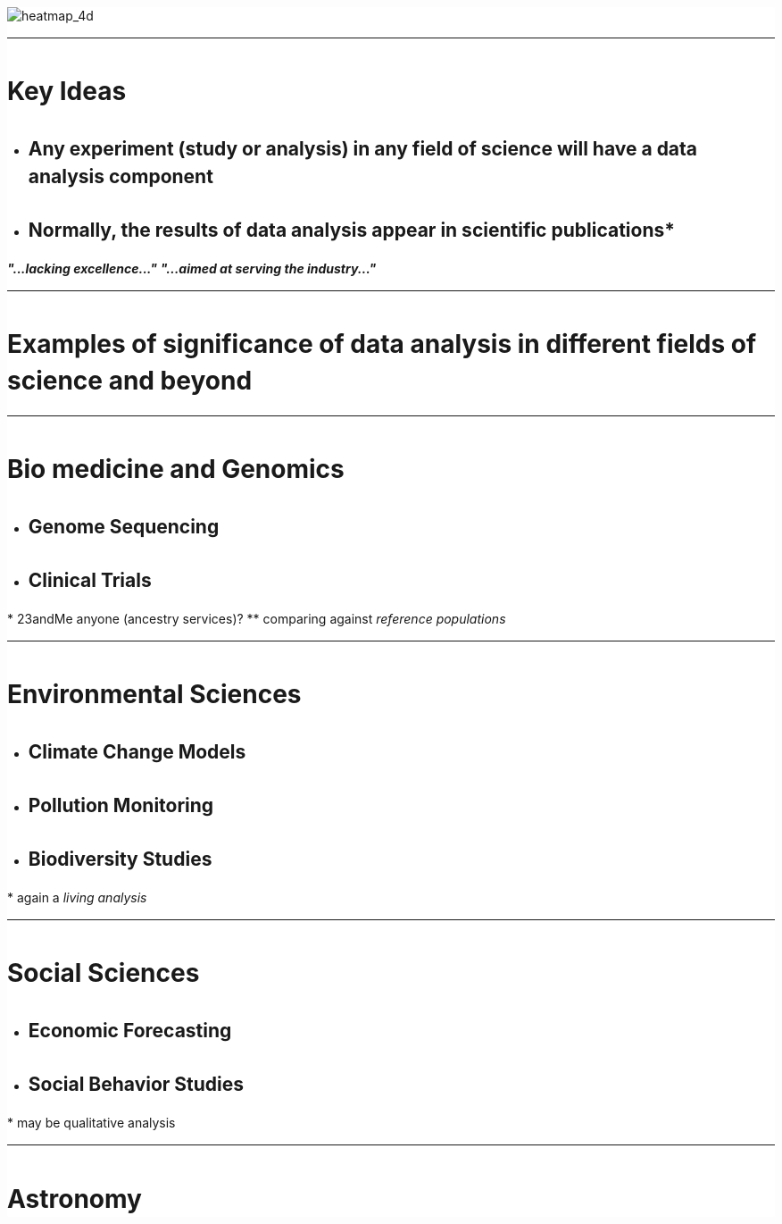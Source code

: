 
![heatmap_4d](./resources/lecture_2/images/Heatmap_4D.jpg)

---

# Key Ideas 

- ## Any **experiment** (study or analysis) in any field of science **will have** a **data analysis** component
- ## Normally, the **results of data analysis** appear in scientific **publications**\*

***"...lacking excellence..."*** 
***"...aimed at serving the industry..."*** 

--- 

# Examples of **significance** of **data analysis** in different fields of science and beyond 

---

# Bio medicine and Genomics

 - ## Genome Sequencing
 - ## Clinical Trials
 \* 23andMe anyone (ancestry services)?
 \** comparing against *reference populations*

---

 # Environmental Sciences

- ## Climate Change Models
- ## Pollution Monitoring
- ## Biodiversity Studies

\* again a *living analysis* 

---

 # Social Sciences

- ## Economic Forecasting
- ## Social Behavior Studies

\* may be qualitative analysis 

---

# Astronomy 
